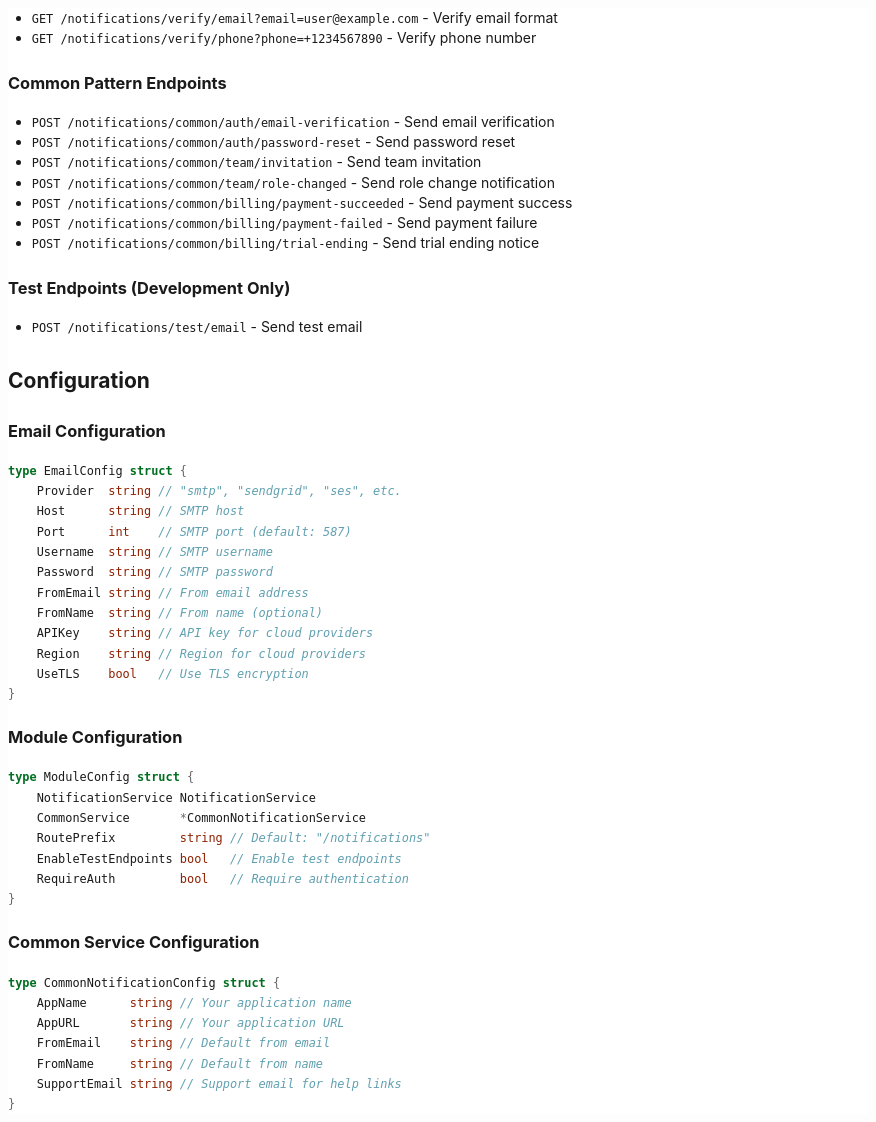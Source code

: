 - `GET /notifications/verify/email?email=user@example.com` - Verify email format
- `GET /notifications/verify/phone?phone=+1234567890` - Verify phone number

### Common Pattern Endpoints

- `POST /notifications/common/auth/email-verification` - Send email verification
- `POST /notifications/common/auth/password-reset` - Send password reset
- `POST /notifications/common/team/invitation` - Send team invitation
- `POST /notifications/common/team/role-changed` - Send role change notification
- `POST /notifications/common/billing/payment-succeeded` - Send payment success
- `POST /notifications/common/billing/payment-failed` - Send payment failure
- `POST /notifications/common/billing/trial-ending` - Send trial ending notice

### Test Endpoints (Development Only)

- `POST /notifications/test/email` - Send test email

## Configuration

### Email Configuration

```go
type EmailConfig struct {
    Provider  string // "smtp", "sendgrid", "ses", etc.
    Host      string // SMTP host
    Port      int    // SMTP port (default: 587)
    Username  string // SMTP username
    Password  string // SMTP password
    FromEmail string // From email address
    FromName  string // From name (optional)
    APIKey    string // API key for cloud providers
    Region    string // Region for cloud providers
    UseTLS    bool   // Use TLS encryption
}
```

### Module Configuration

```go
type ModuleConfig struct {
    NotificationService NotificationService
    CommonService       *CommonNotificationService
    RoutePrefix         string // Default: "/notifications"
    EnableTestEndpoints bool   // Enable test endpoints
    RequireAuth         bool   // Require authentication
}
```

### Common Service Configuration

```go
type CommonNotificationConfig struct {
    AppName      string // Your application name
    AppURL       string // Your application URL
    FromEmail    string // Default from email
    FromName     string // Default from name
    SupportEmail string // Support email for help links
}
```
